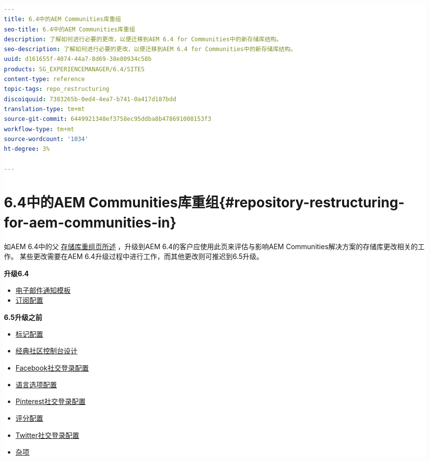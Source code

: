 ```yaml
---
title: 6.4中的AEM Communities库重组
seo-title: 6.4中的AEM Communities库重组
description: 了解如何进行必要的更改，以便迁移到AEM 6.4 for Communities中的新存储库结构。
seo-description: 了解如何进行必要的更改，以便迁移到AEM 6.4 for Communities中的新存储库结构。
uuid: d161655f-4074-44a7-8d69-38e80934c58b
products: SG_EXPERIENCEMANAGER/6.4/SITES
content-type: reference
topic-tags: repo_restructuring
discoiquuid: 7383265b-0ed4-4ea7-b741-0a417d187bdd
translation-type: tm+mt
source-git-commit: 6449921348ef3758ec95ddba8b478691008153f3
workflow-type: tm+mt
source-wordcount: '1034'
ht-degree: 3%

---
```



# 6.4中的AEM Communities库重组{#repository-restructuring-for-aem-communities-in}

如AEM 6.4中的父 [存储库重组页所述](/help/sites-deploying/repository-restructuring.md) ，升级到AEM 6.4的客户应使用此页来评估与影响AEM Communities解决方案的存储库更改相关的工作。 某些更改需要在AEM 6.4升级过程中进行工作，而其他更改则可推迟到6.5升级。

**升级6.4**

* [电子邮件通知模板](/help/sites-deploying/communities-repository-restructuring-in-aem-6-4.md#e-mail-notification-templates)
* [订阅配置](/help/sites-deploying/communities-repository-restructuring-in-aem-6-4.md#subscription-configurations)

**6.5升级之前**

* [标记配置](/help/sites-deploying/communities-repository-restructuring-in-aem-6-4.md#badging-configurations)
* [经典社区控制台设计](/help/sites-deploying/communities-repository-restructuring-in-aem-6-4.md#classic-communities-console-designs)
* [Facebook社交登录配置](/help/sites-deploying/communities-repository-restructuring-in-aem-6-4.md#facebook-social-login-configurations)
* [语言选项配置](/help/sites-deploying/communities-repository-restructuring-in-aem-6-4.md#language-options-configurations)

* [Pinterest社交登录配置](/help/sites-deploying/communities-repository-restructuring-in-aem-6-4.md#pinterest-social-login-configurations)
* [评分配置](/help/sites-deploying/communities-repository-restructuring-in-aem-6-4.md#scoring-configurations)
* [Twitter社交登录配置](/help/sites-deploying/communities-repository-restructuring-in-aem-6-4.md#twitter-social-login-configurations)
* [杂项](/help/sites-deploying/communities-repository-restructuring-in-aem-6-4.md#misc)
